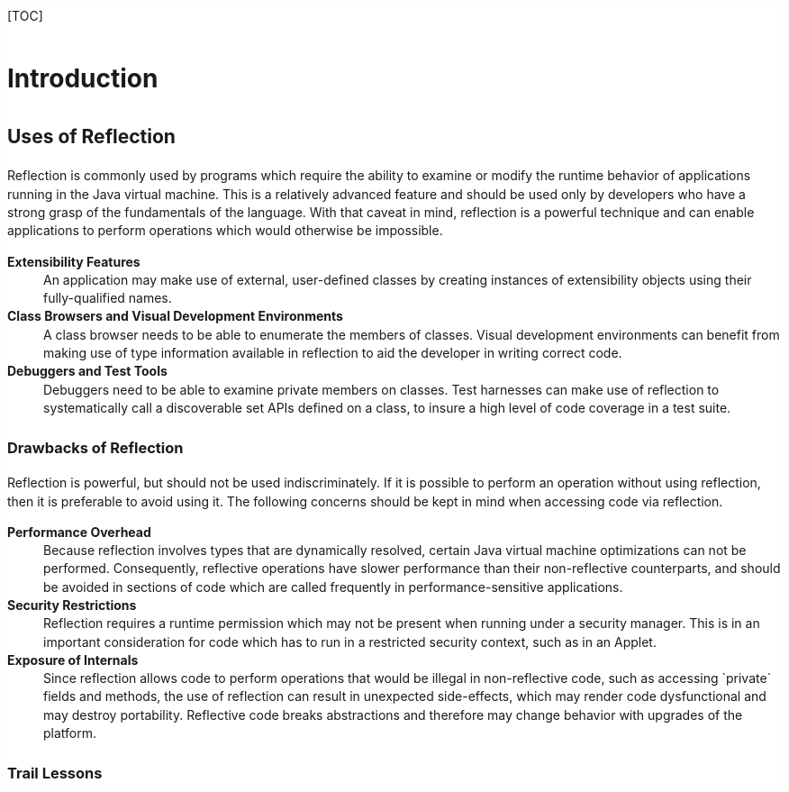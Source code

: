[TOC]

# Introduction

## Uses of Reflection

Reflection is commonly used by programs which require the ability to examine or modify the runtime behavior of applications running in the Java virtual machine. This is a relatively advanced feature and should be used only by developers who have a strong grasp of the fundamentals of the language. With that caveat in mind, reflection is a powerful technique and can enable applications to perform operations which would otherwise be impossible.

<dl>
	<dt style="font-weight: bold">Extensibility Features</dt>
	<dd>An application may make use of external, user-defined classes by creating instances of extensibility objects using their fully-qualified names.</dd>
	<dt style="font-weight: bold">Class Browsers and Visual Development Environments</dt>
	<dd>A class browser needs to be able to enumerate the members of classes. Visual development environments can benefit from making use of type information available in reflection to aid the developer in writing correct code.</dd>
	<dt style="font-weight: bold">Debuggers and Test Tools</dt>
	<dd>Debuggers need to be able to examine private members on classes. Test harnesses can make use of reflection to systematically call a discoverable set APIs defined on a class, to insure a high level of code coverage in a test suite.</dd>
</dl>

### Drawbacks of Reflection

Reflection is powerful, but should not be used indiscriminately. If it is possible to perform an operation without using reflection, then it is preferable to avoid using it. The following concerns should be kept in mind when accessing code via reflection.

<dl>
	<dt style="font-weight: bold">Performance Overhead</dt>
	<dd>Because reflection involves types that are dynamically resolved, certain Java virtual machine optimizations can not be performed. Consequently, reflective operations have slower performance than their non-reflective counterparts, and should be avoided in sections of code which are called frequently in performance-sensitive applications.</dd>
	<dt style="font-weight: bold">Security Restrictions</dt>
	<dd>Reflection requires a runtime permission which may not be present when running under a security manager. This is in an important consideration for code which has to run in a restricted security context, such as in an Applet.</dd>
	<dt style="font-weight: bold">Exposure of Internals</dt>
	<dd>Since reflection allows code to perform operations that would be illegal in non-reflective code, such as accessing `private` fields and methods, the use of reflection can result in unexpected side-effects, which may render code dysfunctional and may destroy portability. Reflective code breaks abstractions and therefore may change behavior with upgrades of the platform.</dd>
</dl>

### Trail Lessons
